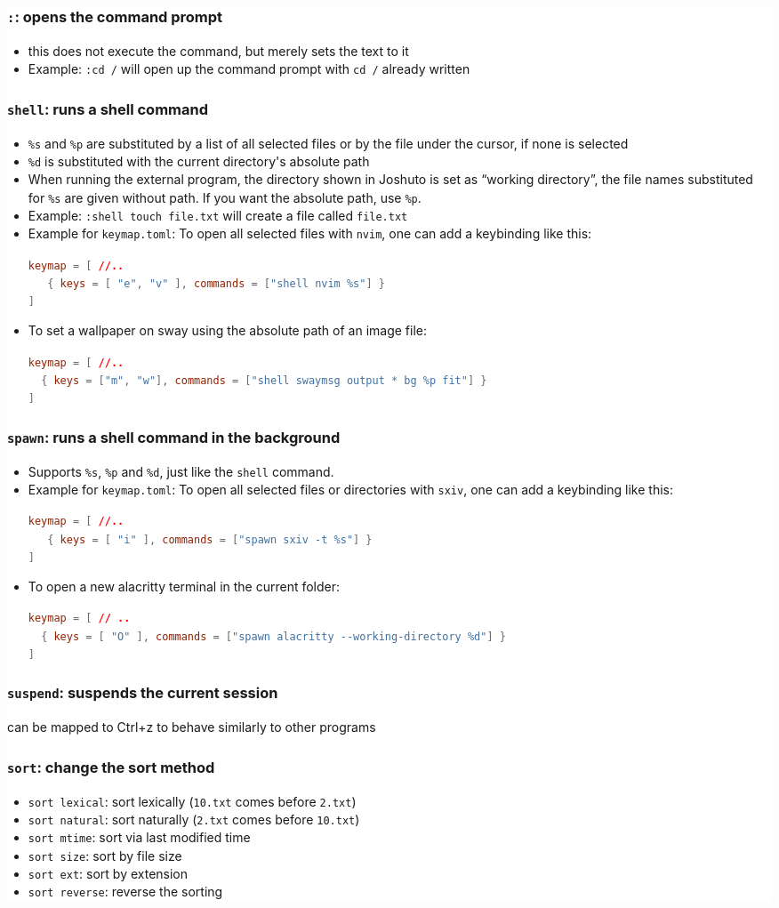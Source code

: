 ### `:`: opens the command prompt

- this does not execute the command, but merely sets the text to it
- Example: `:cd /` will open up the command prompt with `cd /` already written

### `shell`: runs a shell command

- `%s` and `%p` are substituted by a list of all selected files or by the file under the cursor, if none is selected
- `%d` is substituted with the current directory's absolute path
- When running the external program, the directory shown in Joshuto is set as “working directory”,
  the file names substituted for `%s` are given without path. If you want the absolute path, use `%p`.
- Example: `:shell touch file.txt` will create a file called `file.txt`
- Example for `keymap.toml`: To open all selected files with `nvim`, one can add a keybinding like this:
  ```toml
  keymap = [ //..
     { keys = [ "e", "v" ], commands = ["shell nvim %s"] }
  ]
  ```
- To set a wallpaper on sway using the absolute path of an image file:
  ```toml
  keymap = [ //..
    { keys = ["m", "w"], commands = ["shell swaymsg output * bg %p fit"] }
  ]
  ```

### `spawn`: runs a shell command in the background

- Supports `%s`, `%p` and `%d`, just like the `shell` command.
- Example for `keymap.toml`: To open all selected files or directories with `sxiv`,
  one can add a keybinding like this:
  ```toml
  keymap = [ //..
     { keys = [ "i" ], commands = ["spawn sxiv -t %s"] }
  ]
  ```
- To open a new alacritty terminal in the current folder:
  ```toml
  keymap = [ // ..
    { keys = [ "O" ], commands = ["spawn alacritty --working-directory %d"] }
  ]
  ```

### `suspend`: suspends the current session
can be mapped to Ctrl+z to behave similarly to other programs

### `sort`: change the sort method

- `sort lexical`: sort lexically (`10.txt` comes before `2.txt`)
- `sort natural`: sort naturally (`2.txt` comes before `10.txt`)
- `sort mtime`: sort via last modified time
- `sort size`: sort by file size
- `sort ext`: sort by extension
- `sort reverse`: reverse the sorting
